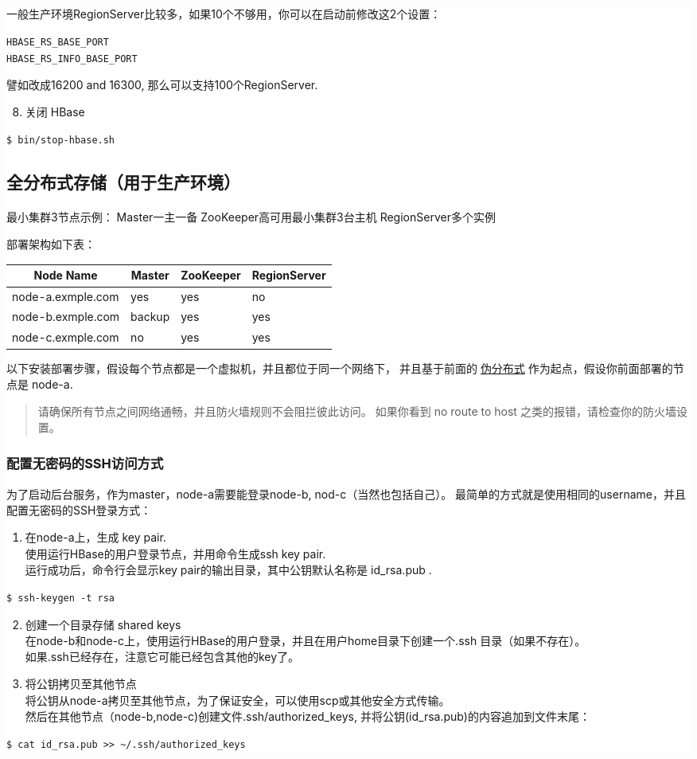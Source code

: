 
一般生产环境RegionServer比较多，如果10个不够用，你可以在启动前修改这2个设置：
```
HBASE_RS_BASE_PORT
HBASE_RS_INFO_BASE_PORT
```
譬如改成16200 and 16300, 那么可以支持100个RegionServer.

8. 关闭 HBase
```
$ bin/stop-hbase.sh
```


## 全分布式存储（用于生产环境）
最小集群3节点示例：
Master一主一备
ZooKeeper高可用最小集群3台主机
RegionServer多个实例

部署架构如下表：

| Node Name        | Master   | ZooKeeper   | RegionServer |
|------------------|----------|-------------|--------------|
|node-a.exmple.com | yes      | yes         | no           |
|node-b.exmple.com | backup   | yes         | yes          |
|node-c.exmple.com | no       | yes         | yes          |


以下安装部署步骤，假设每个节点都是一个虚拟机，并且都位于同一个网络下，
并且基于前面的 [伪分布式](##伪分布式部署（为了本地测试）) 作为起点，假设你前面部署的节点是 node-a.


> 请确保所有节点之间网络通畅，并且防火墙规则不会阻拦彼此访问。
> 如果你看到 no route to host 之类的报错，请检查你的防火墙设置。


### 配置无密码的SSH访问方式
为了启动后台服务，作为master，node-a需要能登录node-b, nod-c（当然也包括自己）。
最简单的方式就是使用相同的username，并且配置无密码的SSH登录方式：

1. 在node-a上，生成 key pair.  
使用运行HBase的用户登录节点，并用命令生成ssh key pair.  
运行成功后，命令行会显示key pair的输出目录，其中公钥默认名称是 id_rsa.pub . 
```
$ ssh-keygen -t rsa
```


2. 创建一个目录存储 shared keys  
在node-b和node-c上，使用运行HBase的用户登录，并且在用户home目录下创建一个.ssh 目录（如果不存在）。  
如果.ssh已经存在，注意它可能已经包含其他的key了。

3. 将公钥拷贝至其他节点  
将公钥从node-a拷贝至其他节点，为了保证安全，可以使用scp或其他安全方式传输。  
然后在其他节点（node-b,node-c)创建文件.ssh/authorized_keys, 并将公钥(id_rsa.pub)的内容追加到文件末尾：
```
$ cat id_rsa.pub >> ~/.ssh/authorized_keys
```
